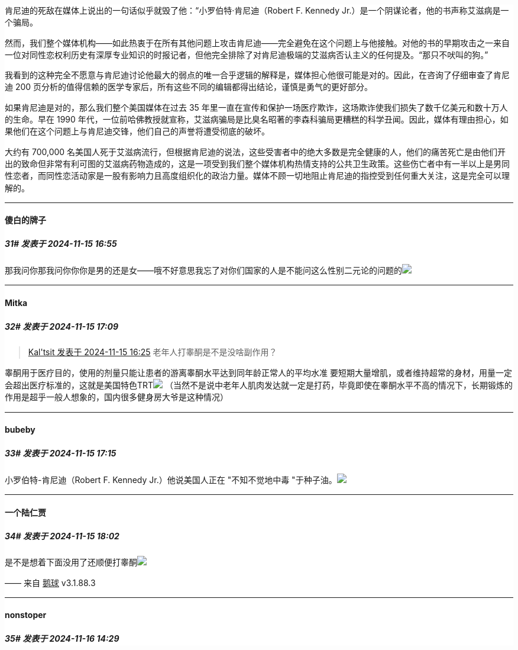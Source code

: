 肯尼迪的死敌在媒体上说出的一句话似乎就毁了他：“小罗伯特·肯尼迪（Robert F. Kennedy Jr.）是一个阴谋论者，他的书声称艾滋病是一个骗局。

然而，我们整个媒体机构——如此热衷于在所有其他问题上攻击肯尼迪——完全避免在这个问题上与他接触。对他的书的早期攻击之一来自一位对同性恋权利历史有深厚专业知识的时报记者，但他完全排除了对肯尼迪极端的艾滋病否认主义的任何提及。“那只不吠叫的狗。”

我看到的这种完全不愿意与肯尼迪讨论他最大的弱点的唯一合乎逻辑的解释是，媒体担心他很可能是对的。因此，在咨询了仔细审查了肯尼迪 200 页分析的值得信赖的医学专家后，所有这些不同的编辑都得出结论，谨慎是勇气的更好部分。

如果肯尼迪是对的，那么我们整个美国媒体在过去 35 年里一直在宣传和保护一场医疗欺诈，这场欺诈使我们损失了数千亿美元和数十万人的生命。早在 1990 年代，一位前哈佛教授就宣称，艾滋病骗局是比臭名昭著的李森科骗局更糟糕的科学丑闻。因此，媒体有理由担心，如果他们在这个问题上与肯尼迪交锋，他们自己的声誉将遭受彻底的破坏。

大约有 700,000 名美国人死于艾滋病流行，但根据肯尼迪的说法，这些受害者中的绝大多数是完全健康的人，他们的痛苦死亡是由他们开出的致命但非常有利可图的艾滋病药物造成的，这是一项受到我们整个媒体机构热情支持的公共卫生政策。这些伤亡者中有一半以上是男同性恋者，而同性恋活动家是一股有影响力且高度组织化的政治力量。媒体不顾一切地阻止肯尼迪的指控受到任何重大关注，这是完全可以理解的。</blockquote>

*****

####  傻白的牌子  
##### 31#       发表于 2024-11-15 16:55

那我问你那我问你你你是男的还是女——哦不好意思我忘了对你们国家的人是不能问这么性别二元论的问题的<img src="https://static.saraba1st.com/image/smiley/face2017/091.png" referrerpolicy="no-referrer">

*****

####  Mitka  
##### 32#       发表于 2024-11-15 17:09

<blockquote><a href="httphttps://bbs.saraba1st.com/2b/forum.php?mod=redirect&amp;goto=findpost&amp;pid=66703139&amp;ptid=2206975" target="_blank">Kal'tsit 发表于 2024-11-15 16:25</a>
 老年人打睾酮是不是没啥副作用？</blockquote>
睾酮用于医疗目的，使用的剂量只能让患者的游离睾酮水平达到同年龄正常人的平均水准
要短期大量增肌，或者维持超常的身材，用量一定会超出医疗标准的，这就是美国特色TRT<img src="https://static.saraba1st.com/image/smiley/face2017/037.png" referrerpolicy="no-referrer">
（当然不是说中老年人肌肉发达就一定是打药，毕竟即使在睾酮水平不高的情况下，长期锻炼的作用是超乎一般人想象的，国内很多健身房大爷是这种情况）

*****

####  bubeby  
##### 33#       发表于 2024-11-15 17:15

小罗伯特-肯尼迪（Robert F. Kennedy Jr.）他说美国人正在 "不知不觉地中毒 "于种子油。<img src="https://static.saraba1st.com/image/smiley/face2017/037.png" referrerpolicy="no-referrer">

*****

####  一个陆仁贾  
##### 34#       发表于 2024-11-15 18:02

是不是想着下面没用了还顺便打睾酮<img src="https://static.saraba1st.com/image/smiley/face2017/053.png" referrerpolicy="no-referrer">

—— 来自 [鹅球](https://www.pgyer.com/GcUxKd4w) v3.1.88.3

*****

####  nonstoper  
##### 35#       发表于 2024-11-16 14:29
